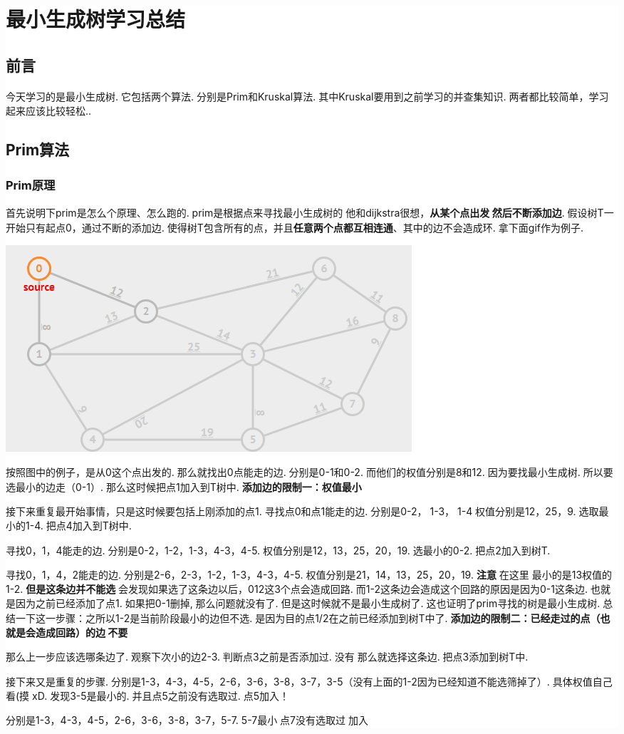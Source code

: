 #  最小生成树学习总结



## 前言

今天学习的是最小生成树. 它包括两个算法. 分别是Prim和Kruskal算法. 其中Kruskal要用到之前学习的并查集知识. 两者都比较简单，学习起来应该比较轻松..



## Prim算法



### Prim原理

首先说明下prim是怎么个原理、怎么跑的.  prim是根据点来寻找最小生成树的 他和dijkstra很想，**从某个点出发 然后不断添加边**. 假设树T一开始只有起点0，通过不断的添加边. 使得树T包含所有的点，并且**任意两个点都互相连通**、其中的边不会造成环. 拿下面gif作为例子.

![](最小生成树学习总结.assets/prim.gif)



按照图中的例子，是从0这个点出发的. 那么就找出0点能走的边. 分别是0-1和0-2. 而他们的权值分别是8和12. 因为要找最小生成树. 所以要选最小的边走（0-1）. 那么这时候把点1加入到T树中.  **添加边的限制一：权值最小**

接下来重复最开始事情，只是这时候要包括上刚添加的点1. 寻找点0和点1能走的边. 分别是0-2， 1-3， 1-4 权值分别是12，25，9. 选取最小的1-4. 把点4加入到T树中.

寻找0，1，4能走的边. 分别是0-2，1-2，1-3，4-3，4-5. 权值分别是12，13，25，20，19. 选最小的0-2. 把点2加入到树T.

寻找0，1，4，2能走的边. 分别是2-6，2-3，1-2，1-3，4-3，4-5. 权值分别是21，14，13，25，20，19. **注意** 在这里 最小的是13权值的1-2. **但是这条边并不能选**  会发现如果选了这条边以后，012这3个点会造成回路. 而1-2这条边会造成这个回路的原因是因为0-1这条边. 也就是因为之前已经添加了点1. 如果把0-1删掉, 那么问题就没有了. 但是这时候就不是最小生成树了. 这也证明了prim寻找的树是最小生成树.  总结一下这一步骤：之所以1-2是当前阶段最小的边但不选. 是因为目的点1/2在之前已经添加到树T中了. **添加边的限制二：已经走过的点（也就是会造成回路）的边 不要**

那么上一步应该选哪条边了. 观察下次小的边2-3. 判断点3之前是否添加过. 没有 那么就选择这条边. 把点3添加到树T中.

接下来又是重复的步骤. 分别是1-3，4-3，4-5，2-6，3-6，3-8，3-7，3-5（没有上面的1-2因为已经知道不能选筛掉了）. 具体权值自己看(摸 xD. 发现3-5是最小的. 并且点5之前没有选取过. 点5加入！

分别是1-3，4-3，4-5，2-6，3-6，3-8，3-7，5-7.  5-7最小 点7没有选取过 加入
